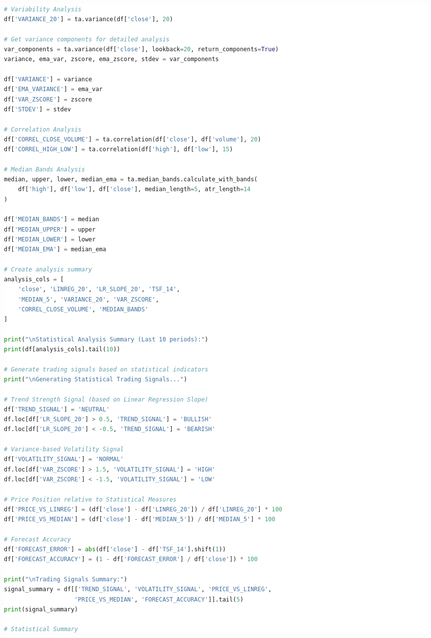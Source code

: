 ```python
# Variability Analysis
df['VARIANCE_20'] = ta.variance(df['close'], 20)

# Get variance components for detailed analysis
var_components = ta.variance(df['close'], lookback=20, return_components=True)
variance, ema_var, zscore, ema_zscore, stdev = var_components

df['VARIANCE'] = variance
df['EMA_VARIANCE'] = ema_var
df['VAR_ZSCORE'] = zscore
df['STDEV'] = stdev

# Correlation Analysis
df['CORREL_CLOSE_VOLUME'] = ta.correlation(df['close'], df['volume'], 20)
df['CORREL_HIGH_LOW'] = ta.correlation(df['high'], df['low'], 15)

# Median Bands Analysis
median, upper, lower, median_ema = ta.median_bands.calculate_with_bands(
    df['high'], df['low'], df['close'], median_length=5, atr_length=14
)

df['MEDIAN_BANDS'] = median
df['MEDIAN_UPPER'] = upper
df['MEDIAN_LOWER'] = lower
df['MEDIAN_EMA'] = median_ema

# Create analysis summary
analysis_cols = [
    'close', 'LINREG_20', 'LR_SLOPE_20', 'TSF_14', 
    'MEDIAN_5', 'VARIANCE_20', 'VAR_ZSCORE', 
    'CORREL_CLOSE_VOLUME', 'MEDIAN_BANDS'
]

print("\nStatistical Analysis Summary (Last 10 periods):")
print(df[analysis_cols].tail(10))

# Generate trading signals based on statistical indicators
print("\nGenerating Statistical Trading Signals...")

# Trend Strength Signal (based on Linear Regression Slope)
df['TREND_SIGNAL'] = 'NEUTRAL'
df.loc[df['LR_SLOPE_20'] > 0.5, 'TREND_SIGNAL'] = 'BULLISH'
df.loc[df['LR_SLOPE_20'] < -0.5, 'TREND_SIGNAL'] = 'BEARISH'

# Variance-based Volatility Signal
df['VOLATILITY_SIGNAL'] = 'NORMAL'
df.loc[df['VAR_ZSCORE'] > 1.5, 'VOLATILITY_SIGNAL'] = 'HIGH'
df.loc[df['VAR_ZSCORE'] < -1.5, 'VOLATILITY_SIGNAL'] = 'LOW'

# Price Position relative to Statistical Measures
df['PRICE_VS_LINREG'] = (df['close'] - df['LINREG_20']) / df['LINREG_20'] * 100
df['PRICE_VS_MEDIAN'] = (df['close'] - df['MEDIAN_5']) / df['MEDIAN_5'] * 100

# Forecast Accuracy
df['FORECAST_ERROR'] = abs(df['close'] - df['TSF_14'].shift(1))
df['FORECAST_ACCURACY'] = (1 - df['FORECAST_ERROR'] / df['close']) * 100

print("\nTrading Signals Summary:")
signal_summary = df[['TREND_SIGNAL', 'VOLATILITY_SIGNAL', 'PRICE_VS_LINREG', 
                    'PRICE_VS_MEDIAN', 'FORECAST_ACCURACY']].tail(5)
print(signal_summary)

# Statistical Summary
```